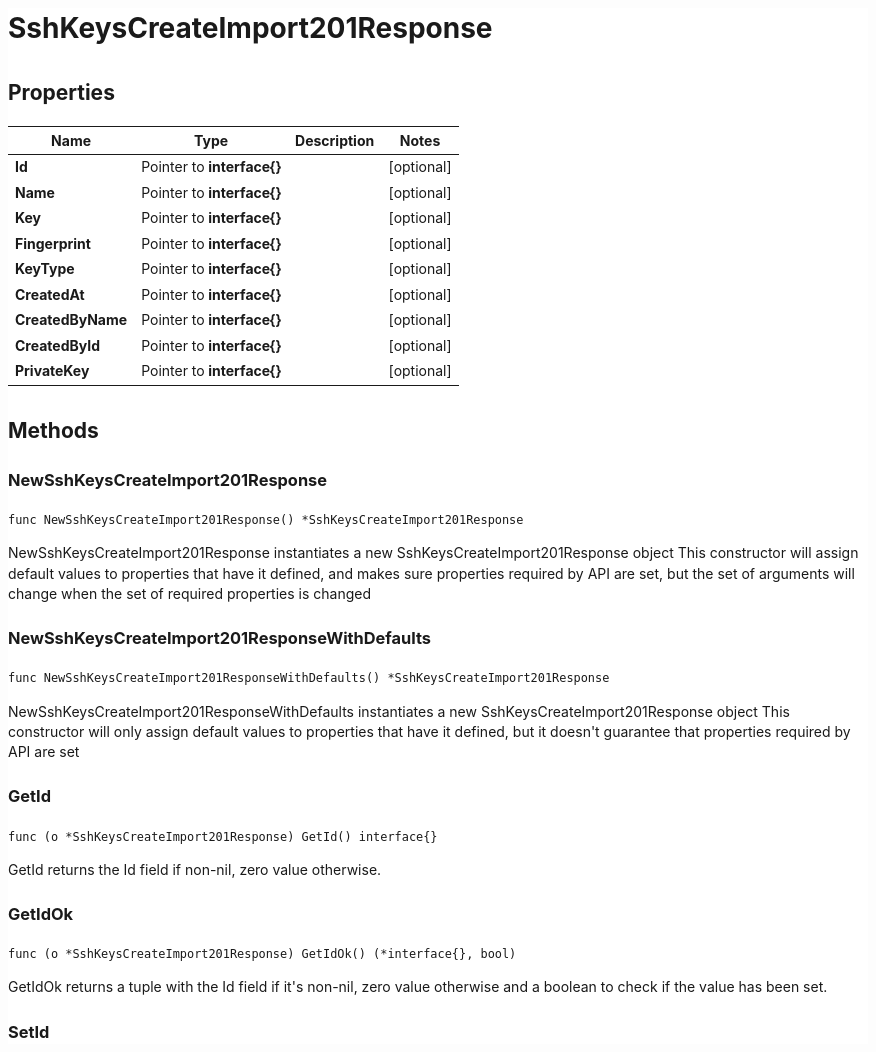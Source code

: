 # SshKeysCreateImport201Response

## Properties

Name | Type | Description | Notes
------------ | ------------- | ------------- | -------------
**Id** | Pointer to **interface{}** |  | [optional] 
**Name** | Pointer to **interface{}** |  | [optional] 
**Key** | Pointer to **interface{}** |  | [optional] 
**Fingerprint** | Pointer to **interface{}** |  | [optional] 
**KeyType** | Pointer to **interface{}** |  | [optional] 
**CreatedAt** | Pointer to **interface{}** |  | [optional] 
**CreatedByName** | Pointer to **interface{}** |  | [optional] 
**CreatedById** | Pointer to **interface{}** |  | [optional] 
**PrivateKey** | Pointer to **interface{}** |  | [optional] 

## Methods

### NewSshKeysCreateImport201Response

`func NewSshKeysCreateImport201Response() *SshKeysCreateImport201Response`

NewSshKeysCreateImport201Response instantiates a new SshKeysCreateImport201Response object
This constructor will assign default values to properties that have it defined,
and makes sure properties required by API are set, but the set of arguments
will change when the set of required properties is changed

### NewSshKeysCreateImport201ResponseWithDefaults

`func NewSshKeysCreateImport201ResponseWithDefaults() *SshKeysCreateImport201Response`

NewSshKeysCreateImport201ResponseWithDefaults instantiates a new SshKeysCreateImport201Response object
This constructor will only assign default values to properties that have it defined,
but it doesn't guarantee that properties required by API are set

### GetId

`func (o *SshKeysCreateImport201Response) GetId() interface{}`

GetId returns the Id field if non-nil, zero value otherwise.

### GetIdOk

`func (o *SshKeysCreateImport201Response) GetIdOk() (*interface{}, bool)`

GetIdOk returns a tuple with the Id field if it's non-nil, zero value otherwise
and a boolean to check if the value has been set.

### SetId
